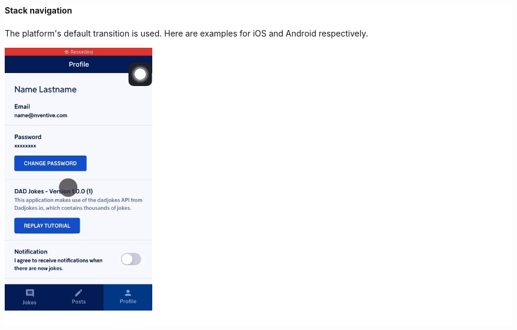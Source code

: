 #### Stack navigation
The platform's default transition is used. Here are examples for iOS and Android respectively.

<img src="docs/images/iOS_StackNavigation_DefaultTransition.gif" alt="iOS Stack Navigation Default Transition" width="250" />
<br /><br />